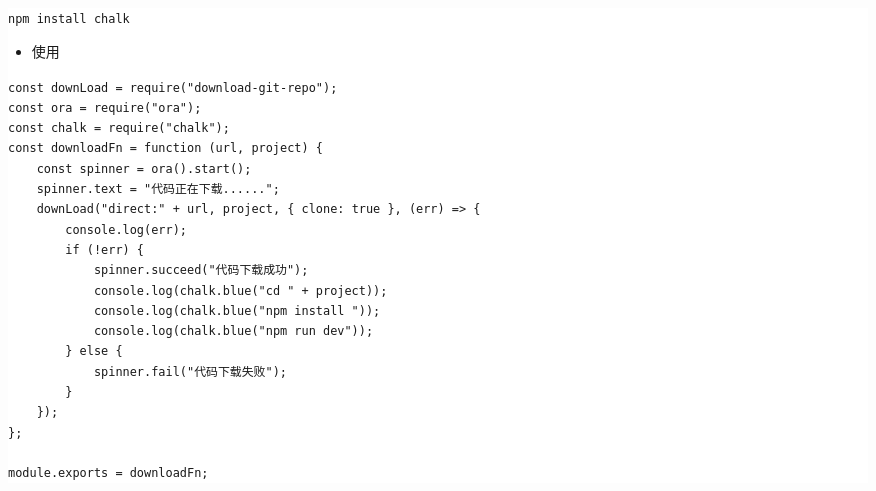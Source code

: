 
```
npm install chalk
```

- 使用


```
const downLoad = require("download-git-repo");
const ora = require("ora");
const chalk = require("chalk");
const downloadFn = function (url, project) {
	const spinner = ora().start();
	spinner.text = "代码正在下载......";
	downLoad("direct:" + url, project, { clone: true }, (err) => {
		console.log(err);
		if (!err) {
			spinner.succeed("代码下载成功");
			console.log(chalk.blue("cd " + project));
			console.log(chalk.blue("npm install "));
			console.log(chalk.blue("npm run dev"));
		} else {
			spinner.fail("代码下载失败");
		}
	});
};

module.exports = downloadFn;
```